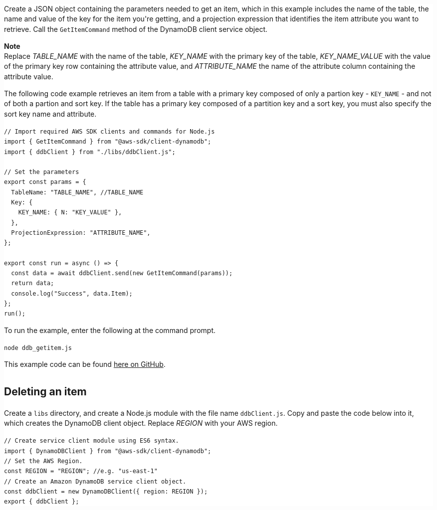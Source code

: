 Create a JSON object containing the parameters needed to get an item, which in this example includes the name of the table, the name and value of the key for the item you're getting, and a projection expression that identifies the item attribute you want to retrieve\. Call the `GetItemCommand` method of the DynamoDB client service object\.

**Note**  
Replace *TABLE\_NAME* with the name of the table, *KEY\_NAME* with the primary key of the table, *KEY\_NAME\_VALUE* with the value of the primary key row containing the attribute value, and *ATTRIBUTE\_NAME* the name of the attribute column containing the attribute value\.

The following code example retrieves an item from a table with a primary key composed of only a partion key \- `KEY_NAME` \- and not of both a partion and sort key\. If the table has a primary key composed of a partition key and a sort key, you must also specify the sort key name and attribute\.

```
// Import required AWS SDK clients and commands for Node.js
import { GetItemCommand } from "@aws-sdk/client-dynamodb";
import { ddbClient } from "./libs/ddbClient.js";

// Set the parameters
export const params = {
  TableName: "TABLE_NAME", //TABLE_NAME
  Key: {
    KEY_NAME: { N: "KEY_VALUE" },
  },
  ProjectionExpression: "ATTRIBUTE_NAME",
};

export const run = async () => {
  const data = await ddbClient.send(new GetItemCommand(params));
  return data;
  console.log("Success", data.Item);
};
run();
```

To run the example, enter the following at the command prompt\.

```
node ddb_getitem.js 
```

This example code can be found [here on GitHub](https://github.com/awsdocs/aws-doc-sdk-examples/blob/master/javascriptv3/example_code/dynamodb/src/ddb_getitem.js)\.

## Deleting an item<a name="dynamodb-example-table-read-write-deleting-an-item"></a>

Create a `libs` directory, and create a Node\.js module with the file name `ddbClient.js`\. Copy and paste the code below into it, which creates the DynamoDB client object\. Replace *REGION* with your AWS region\.

```
// Create service client module using ES6 syntax.
import { DynamoDBClient } from "@aws-sdk/client-dynamodb";
// Set the AWS Region.
const REGION = "REGION"; //e.g. "us-east-1"
// Create an Amazon DynamoDB service client object.
const ddbClient = new DynamoDBClient({ region: REGION });
export { ddbClient };
```
